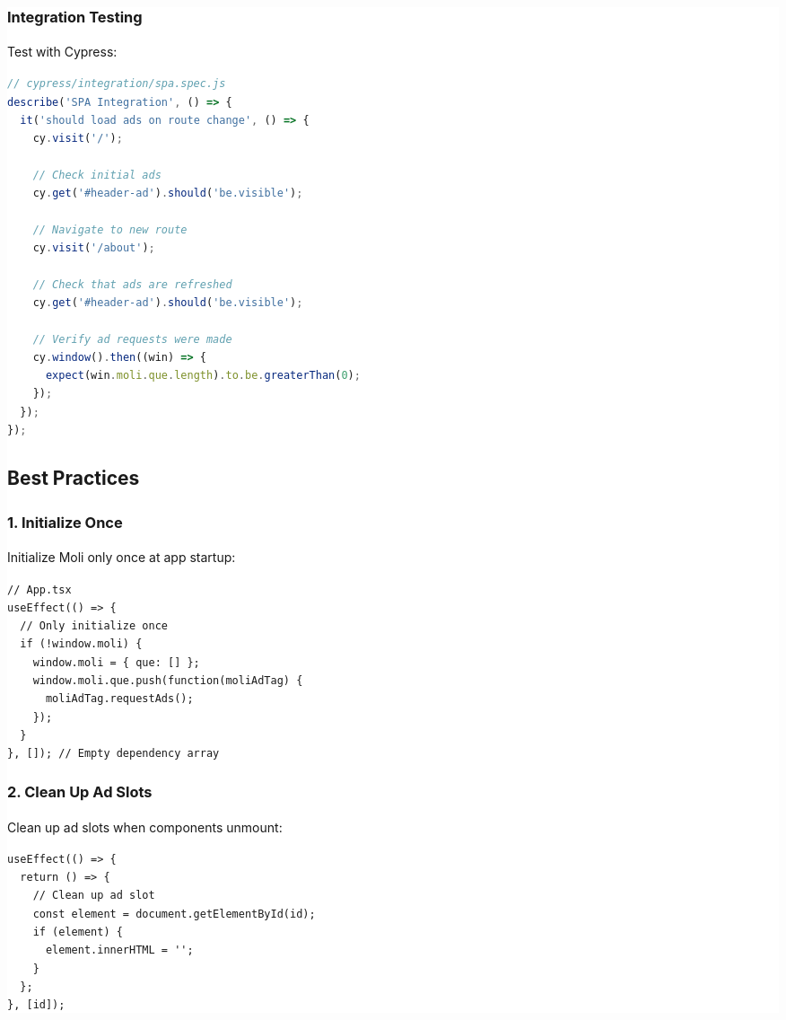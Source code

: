 ### Integration Testing

Test with Cypress:

```javascript
// cypress/integration/spa.spec.js
describe('SPA Integration', () => {
  it('should load ads on route change', () => {
    cy.visit('/');
    
    // Check initial ads
    cy.get('#header-ad').should('be.visible');
    
    // Navigate to new route
    cy.visit('/about');
    
    // Check that ads are refreshed
    cy.get('#header-ad').should('be.visible');
    
    // Verify ad requests were made
    cy.window().then((win) => {
      expect(win.moli.que.length).to.be.greaterThan(0);
    });
  });
});
```

## Best Practices

### 1. Initialize Once

Initialize Moli only once at app startup:

```tsx
// App.tsx
useEffect(() => {
  // Only initialize once
  if (!window.moli) {
    window.moli = { que: [] };
    window.moli.que.push(function(moliAdTag) {
      moliAdTag.requestAds();
    });
  }
}, []); // Empty dependency array
```

### 2. Clean Up Ad Slots

Clean up ad slots when components unmount:

```tsx
useEffect(() => {
  return () => {
    // Clean up ad slot
    const element = document.getElementById(id);
    if (element) {
      element.innerHTML = '';
    }
  };
}, [id]);
```
